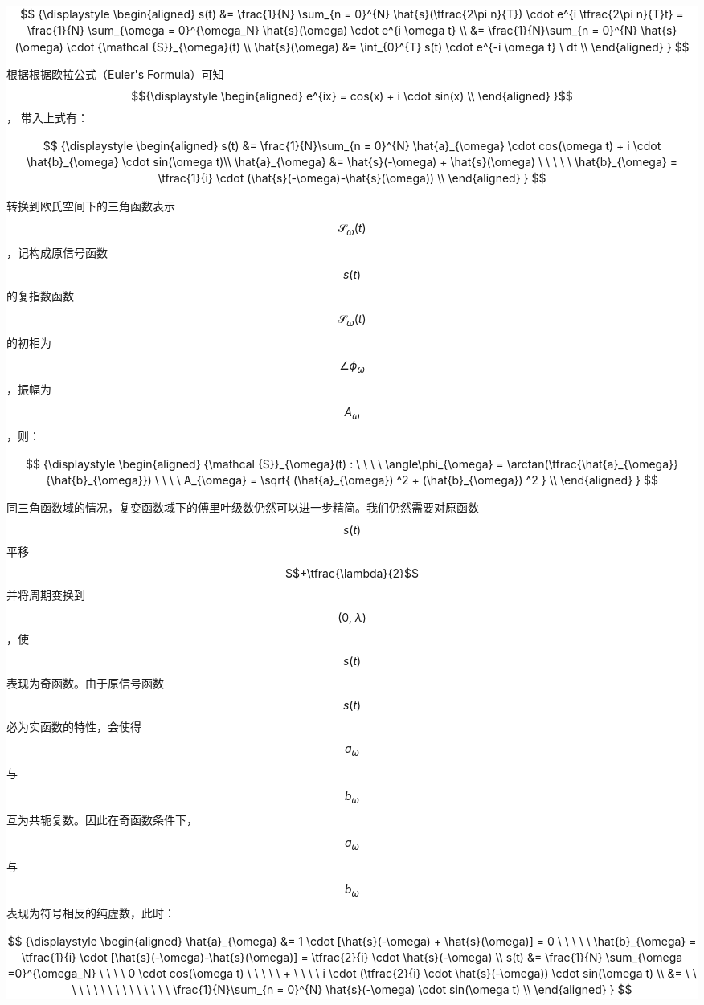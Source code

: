 $$
{\displaystyle 
 \begin{aligned}
   s(t) &= \frac{1}{N} \sum_{n = 0}^{N} \hat{s}(\tfrac{2\pi n}{T}) \cdot e^{i \tfrac{2\pi n}{T}t}  
         = \frac{1}{N} \sum_{\omega = 0}^{\omega_N} \hat{s}(\omega) \cdot e^{i \omega t}  \\
        &= \frac{1}{N}\sum_{n = 0}^{N} \hat{s}(\omega) \cdot {\mathcal {S}}_{\omega}(t) \\
   \hat{s}(\omega)  &= \int_{0}^{T} s(t) \cdot e^{-i \omega t} \ dt \\
 \end{aligned}
}
$$

根据根据欧拉公式（Euler's Formula）可知 $${\displaystyle 
 \begin{aligned}
   e^{ix} = cos(x) + i \cdot sin(x) \\
 \end{aligned}
}$$ ， 带入上式有：

$$
{\displaystyle 
 \begin{aligned}
   s(t)  &= \frac{1}{N}\sum_{n = 0}^{N} \hat{a}_{\omega} \cdot cos(\omega t) + i \cdot \hat{b}_{\omega} \cdot sin(\omega t)\\
   \hat{a}_{\omega}  &= \hat{s}(-\omega) + \hat{s}(\omega)  \ \ \ \ \ 
   \hat{b}_{\omega}  = \tfrac{1}{i} \cdot (\hat{s}(-\omega)-\hat{s}(\omega)) \\
 \end{aligned}
}
$$
	
转换到欧氏空间下的三角函数表示 $${\mathcal {S}}_{\omega}(t)$$ ，记构成原信号函数 $$s(t)$$ 的复指数函数 $${\mathcal {S}}_{\omega}(t)$$ 的初相为 $$\angle\phi_{\omega}$$ ，振幅为 $$A_{\omega}$$ ，则：

$$
{\displaystyle 
 \begin{aligned}
   {\mathcal {S}}_{\omega}(t) : \ \ \ \
   \angle\phi_{\omega} = \arctan(\tfrac{\hat{a}_{\omega}}{\hat{b}_{\omega}}) \ \ \ \ 
   A_{\omega} = \sqrt{ (\hat{a}_{\omega}) ^2 + (\hat{b}_{\omega}) ^2 } \\
 \end{aligned}
}
$$

同三角函数域的情况，复变函数域下的傅里叶级数仍然可以进一步精简。我们仍然需要对原函数 $$s(t)$$ 平移 $$+\tfrac{\lambda}{2}$$ 并将周期变换到 $$(0,\ \lambda)$$ ，使 $$s(t)$$ 表现为奇函数。由于原信号函数 $$s(t)$$ 必为实函数的特性，会使得 $$a_{\omega}$$ 与 $$b_{\omega}$$ 互为共轭复数。因此在奇函数条件下， $$a_{\omega}$$ 与 $$b_{\omega}$$ 表现为符号相反的纯虚数，此时：

$$
{\displaystyle 
 \begin{aligned}
   \hat{a}_{\omega}  &= 1 \cdot [\hat{s}(-\omega) + \hat{s}(\omega)] = 0   \ \ \ \ \ 
   \hat{b}_{\omega}  = \tfrac{1}{i} \cdot [\hat{s}(-\omega)-\hat{s}(\omega)] = \tfrac{2}{i} \cdot \hat{s}(-\omega) \\
   s(t)  &= \frac{1}{N} \sum_{\omega =0}^{\omega_N} \ \ \ \ 0 \cdot cos(\omega t) \ \ \ \ \  + \ \ \ \ i \cdot (\tfrac{2}{i} \cdot \hat{s}(-\omega)) \cdot sin(\omega t) \\
         &= \ \ \ \ \ \ \ \ \ \ \ \ \ \ \ \  \frac{1}{N}\sum_{n = 0}^{N} \hat{s}(-\omega) \cdot sin(\omega t) \\
 \end{aligned}
}
$$


[ref]: References_1.md